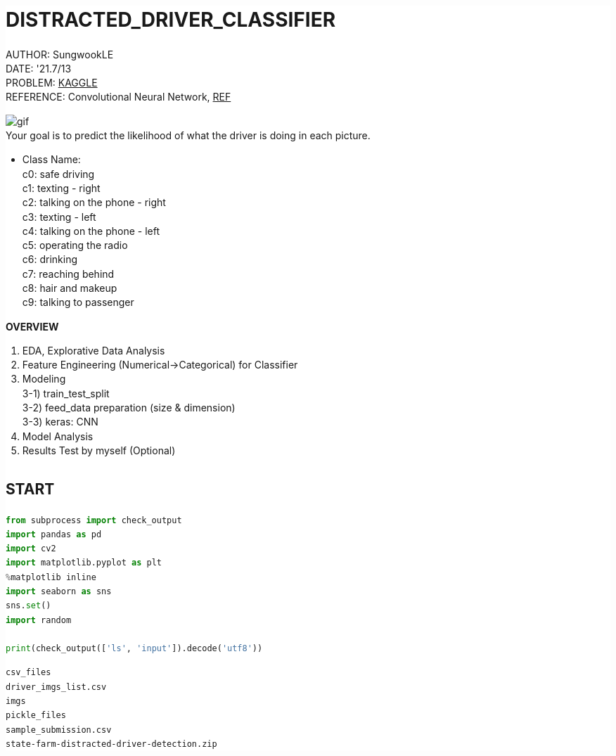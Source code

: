 # DISTRACTED_DRIVER_CLASSIFIER
AUTHOR: SungwookLE  
DATE: '21.7/13  
PROBLEM: [KAGGLE](https://www.kaggle.com/c/state-farm-distracted-driver-detection)  
REFERENCE: Convolutional Neural Network, [REF](https://www.kaggle.com/abhinavkrjha/using-cnn-architecture-99-631-accuracy)  
  
![gif](https://storage.googleapis.com/kaggle-competitions/kaggle/5048/media/output_DEb8oT.gif)  
Your goal is to predict the likelihood of what the driver is doing in each picture.   
* Class Name:  
c0: safe driving  
c1: texting - right  
c2: talking on the phone - right  
c3: texting - left  
c4: talking on the phone - left  
c5: operating the radio  
c6: drinking  
c7: reaching behind  
c8: hair and makeup  
c9: talking to passenger  

**OVERVIEW**  
1) EDA, Explorative Data Analysis   
2) Feature Engineering (Numerical->Categorical) for Classifier  
3) Modeling  
3-1) train_test_split  
3-2) feed_data preparation (size & dimension)   
3-3) keras: CNN  
4) Model Analysis  
5) Results Test by myself (Optional) 

## START


```python
from subprocess import check_output
import pandas as pd
import cv2
import matplotlib.pyplot as plt
%matplotlib inline
import seaborn as sns
sns.set()
import random

print(check_output(['ls', 'input']).decode('utf8'))
```

    csv_files
    driver_imgs_list.csv
    imgs
    pickle_files
    sample_submission.csv
    state-farm-distracted-driver-detection.zip
    